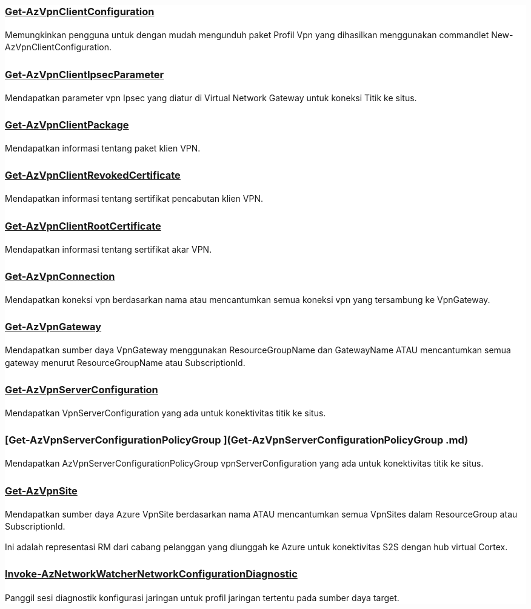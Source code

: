 ### [Get-AzVpnClientConfiguration](Get-AzVpnClientConfiguration.md)
Memungkinkan pengguna untuk dengan mudah mengunduh paket Profil Vpn yang dihasilkan menggunakan commandlet New-AzVpnClientConfiguration.

### [Get-AzVpnClientIpsecParameter](Get-AzVpnClientIpsecParameter.md)
Mendapatkan parameter vpn Ipsec yang diatur di Virtual Network Gateway untuk koneksi Titik ke situs.

### [Get-AzVpnClientPackage](Get-AzVpnClientPackage.md)
Mendapatkan informasi tentang paket klien VPN.

### [Get-AzVpnClientRevokedCertificate](Get-AzVpnClientRevokedCertificate.md)
Mendapatkan informasi tentang sertifikat pencabutan klien VPN.

### [Get-AzVpnClientRootCertificate](Get-AzVpnClientRootCertificate.md)
Mendapatkan informasi tentang sertifikat akar VPN.

### [Get-AzVpnConnection](Get-AzVpnConnection.md)
Mendapatkan koneksi vpn berdasarkan nama atau mencantumkan semua koneksi vpn yang tersambung ke VpnGateway.

### [Get-AzVpnGateway](Get-AzVpnGateway.md)
Mendapatkan sumber daya VpnGateway menggunakan ResourceGroupName dan GatewayName ATAU mencantumkan semua gateway menurut ResourceGroupName atau SubscriptionId.

### [Get-AzVpnServerConfiguration](Get-AzVpnServerConfiguration.md)
Mendapatkan VpnServerConfiguration yang ada untuk konektivitas titik ke situs.

### [Get-AzVpnServerConfigurationPolicyGroup ](Get-AzVpnServerConfigurationPolicyGroup .md)
Mendapatkan AzVpnServerConfigurationPolicyGroup vpnServerConfiguration yang ada untuk konektivitas titik ke situs.

### [Get-AzVpnSite](Get-AzVpnSite.md)
Mendapatkan sumber daya Azure VpnSite berdasarkan nama ATAU mencantumkan semua VpnSites dalam ResourceGroup atau SubscriptionId. 

Ini adalah representasi RM dari cabang pelanggan yang diunggah ke Azure untuk konektivitas S2S dengan hub virtual Cortex.

### [Invoke-AzNetworkWatcherNetworkConfigurationDiagnostic](Invoke-AzNetworkWatcherNetworkConfigurationDiagnostic.md)
Panggil sesi diagnostik konfigurasi jaringan untuk profil jaringan tertentu pada sumber daya target.
